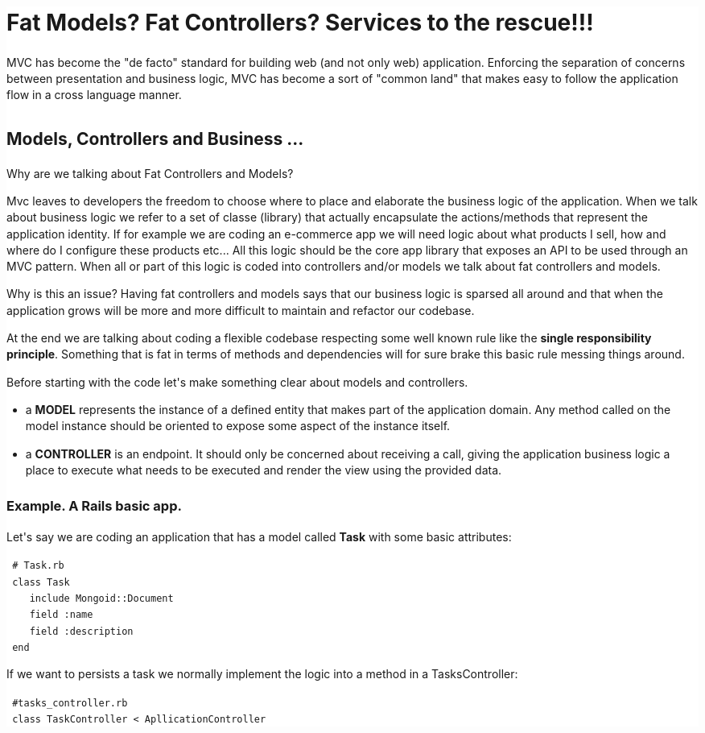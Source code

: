 # Fat Models? Fat Controllers? Services to the rescue!!!

MVC has become the "de facto" standard for building web (and not only web) application. Enforcing the separation of concerns between presentation and business logic, MVC has become a sort of "common land" that makes easy to follow the application flow in a cross language manner.

## Models, Controllers and Business ...

Why are we talking about Fat Controllers and Models?

Mvc leaves to developers the freedom to choose where to place and elaborate the business logic of the application. When we talk about business logic we refer to a set of classe (library) that actually encapsulate the actions/methods that represent the application identity. If for example we are coding an e-commerce app we will need logic about what products I sell, how and where do I configure these products etc... All this logic should be the core app library that exposes an API to be used through an MVC pattern.
When all or part of this logic is coded into controllers and/or models we talk about fat controllers and models. 

Why is this an issue? Having fat controllers and models says that our business logic is sparsed all around and that when the application grows will be more and more difficult to maintain and refactor our codebase.

At the end we are talking about coding a flexible codebase respecting some well known rule like the **single responsibility principle**. Something that is fat in terms of methods and dependencies will for sure brake this basic rule messing things around.    

Before starting with the code let's make something clear about models and controllers.

* a **MODEL** represents the instance of a defined entity that makes part of the application domain. Any method called on the model instance should be oriented to expose some aspect of the instance itself.

* a **CONTROLLER** is an endpoint. It should only be concerned about receiving a call, giving the application business logic a place to execute what needs to be executed and render the view using the provided data.   

### Example. A Rails basic app.

Let's say we are coding an application that has a model called **Task** with some basic attributes:

	 # Task.rb
	 class Task
	 	include Mongoid::Document
		field :name
		field :description
	 end

If we want to persists a task we normally implement the logic into a method in a TasksController:

	 #tasks_controller.rb
	 class TaskController < ApllicationController
	 